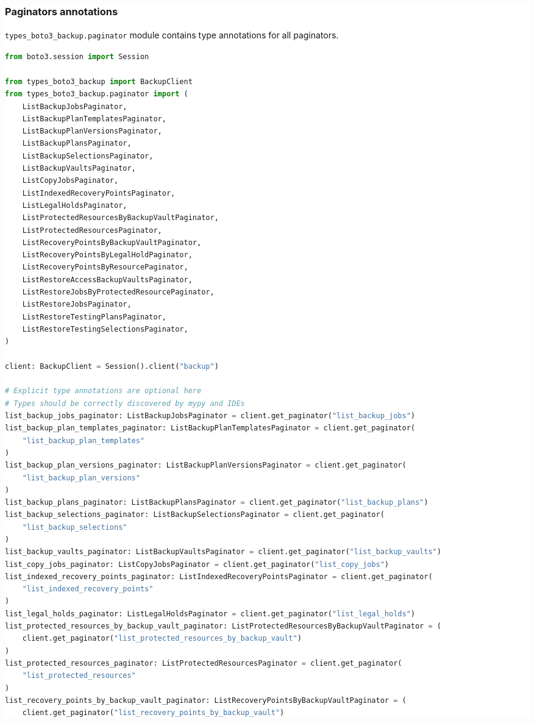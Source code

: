 <a id="paginators-annotations"></a>

### Paginators annotations

`types_boto3_backup.paginator` module contains type annotations for all
paginators.

```python
from boto3.session import Session

from types_boto3_backup import BackupClient
from types_boto3_backup.paginator import (
    ListBackupJobsPaginator,
    ListBackupPlanTemplatesPaginator,
    ListBackupPlanVersionsPaginator,
    ListBackupPlansPaginator,
    ListBackupSelectionsPaginator,
    ListBackupVaultsPaginator,
    ListCopyJobsPaginator,
    ListIndexedRecoveryPointsPaginator,
    ListLegalHoldsPaginator,
    ListProtectedResourcesByBackupVaultPaginator,
    ListProtectedResourcesPaginator,
    ListRecoveryPointsByBackupVaultPaginator,
    ListRecoveryPointsByLegalHoldPaginator,
    ListRecoveryPointsByResourcePaginator,
    ListRestoreAccessBackupVaultsPaginator,
    ListRestoreJobsByProtectedResourcePaginator,
    ListRestoreJobsPaginator,
    ListRestoreTestingPlansPaginator,
    ListRestoreTestingSelectionsPaginator,
)

client: BackupClient = Session().client("backup")

# Explicit type annotations are optional here
# Types should be correctly discovered by mypy and IDEs
list_backup_jobs_paginator: ListBackupJobsPaginator = client.get_paginator("list_backup_jobs")
list_backup_plan_templates_paginator: ListBackupPlanTemplatesPaginator = client.get_paginator(
    "list_backup_plan_templates"
)
list_backup_plan_versions_paginator: ListBackupPlanVersionsPaginator = client.get_paginator(
    "list_backup_plan_versions"
)
list_backup_plans_paginator: ListBackupPlansPaginator = client.get_paginator("list_backup_plans")
list_backup_selections_paginator: ListBackupSelectionsPaginator = client.get_paginator(
    "list_backup_selections"
)
list_backup_vaults_paginator: ListBackupVaultsPaginator = client.get_paginator("list_backup_vaults")
list_copy_jobs_paginator: ListCopyJobsPaginator = client.get_paginator("list_copy_jobs")
list_indexed_recovery_points_paginator: ListIndexedRecoveryPointsPaginator = client.get_paginator(
    "list_indexed_recovery_points"
)
list_legal_holds_paginator: ListLegalHoldsPaginator = client.get_paginator("list_legal_holds")
list_protected_resources_by_backup_vault_paginator: ListProtectedResourcesByBackupVaultPaginator = (
    client.get_paginator("list_protected_resources_by_backup_vault")
)
list_protected_resources_paginator: ListProtectedResourcesPaginator = client.get_paginator(
    "list_protected_resources"
)
list_recovery_points_by_backup_vault_paginator: ListRecoveryPointsByBackupVaultPaginator = (
    client.get_paginator("list_recovery_points_by_backup_vault")
```